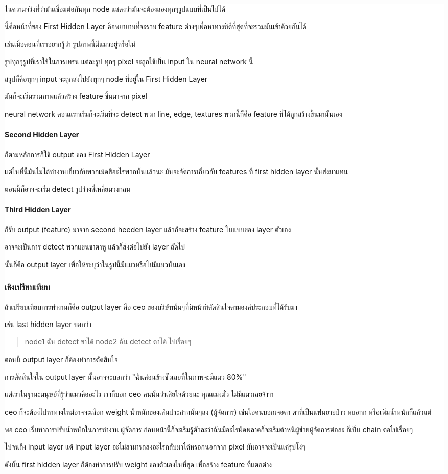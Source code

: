 ในความจริงที่ว่ามันเชื่อมต่อกันทุก node แสดงว่ามันจะต้องลองทุกๆรูปแบบที่เป็นไปได้

นี้คือหน้าที่ของ First Hidden Layer คือพยายามที่จะรวม feature ต่างๆเพื่อหาทางที่ดีที่สุดที่จะรวมมันเข้าด้วยกันได้

เช่นเมื่อตอนที่เราอยากรู้ว่า รูปภาพนี้มีแมวอยู่หรือไม่
 
รูปทุกๆรูปที่เราใช้ในการเทรน แต่ละรูป ทุกๆ pixel จะถูกใช้เป็น input ใน neural network นี้

สรุปก็คือทุกๆ input จะถูกส่งไปยังทุกๆ node ที่อยู่ใน First Hidden Layer

มันก็จะเริ่มรวมภาพแล้วสร้าง feature ขึ้นมาจาก pixel

neural network ตอนแรกเริ่มก็จะเริ่มที่จะ detect พวก line, edge, textures พวกนี้ก็คือ feature ที่ได้ถูกสร้างขึ้นมานั้นเอง

#### Second Hidden Layer

ก็ตามหลักการก็ใช้ output ของ First Hidden Layer

แต่ในที่นี้มันไม่ได้ทำงานเกี่ยวกับพวกเม้ดสีอะไรพวกนั้นแล้วนะ มันจะจัดการเกี่ยวกับ features ที่ first hidden layer นั้นส่งมาแทน

ตอนนี้ก็อาจจะเริ่ม detect รูปร่างสี่เหลี่ยมวงกลม

#### Third Hidden Layer

ก็รับ output (feature) มาจาก second heeden layer แล้วก็จะสร้าง feature ในแบบของ layer ตัวเอง 

อาจจะเป็นการ detect พวกแขนขาตาหู แล้วก็ส่งต่อไปยัง layer ถัดไป

นั้นก็คือ output layer เพื่อให้ระบุว่าในรูปนี้มีแมวหรือไม่มีแมวนั้นเอง

### เชิงเปรียบเทียบ

ถ้าเปรียบเทียบการทำงานก็คือ output layer คือ ceo ของบริษัทนั้นๆที่มีหน้าที่ตัดสินใจตามองค์ประกอบที่ได้รับมา 

เช่น last hidden layer บอกว่า 
>node1 ฉัน detect ขาได้
>node2 ฉัน detect ตาได้
ไปเรื่อยๆ

ตอนนี้ output layer ก็ต้องทำการตัดสินใจ 

การตัดสินใจใน output layer นั้นอาจจะบอกว่า "ฉันค่อนข้างชัวเลยที่ในภาพจะมีแมว 80%"

แต่เราในฐานะมนุษย์ที่รู้ว่าแมวคืออะไร เราก็บอก ceo คนนั้นว่าเสียใจด้วยนะ คุณแม่งมั่ว ไม่มีแมวเลยจ้าาา

ceo ก็จะต้องไปหาทางใหม่อาจจะเลือก weight น้ำหนักของเส้นประสาทนั้นๆลง (ผู้จัดการ) เช่นไอคนบอกเจอตา ตาที่เป็นแฟนยายป่าว หยอกก หรือเพิ่มน้ำหนักก็แล้วแต่

พอ ceo เริ่มทำการปรับน้ำหนักในการทำงาน ผู้จัดการ ก่อนหน้านี้ก็จะเริ่มรู้ตัวละว่าฉันมีอะไรผิดพลาดก็จะเริ่มตำหนิผู้ช่วยผู้จัดการต่อละ ก็เป็น chain ต่อไปเรื่อยๆ

ไปจนถึง input layer แต้ input layer อะไม่สามารถส่งอะไรกลับมาได้หรอกนอกจาก pixel มันอาจจะเป็นแค่รูปโง่ๆ

ดังนั้น first hidden layer ก็ต้องทำการปรับ weight ของตัวเองในที่สุด เพื่อสร้าง feature ที่แตกต่าง
